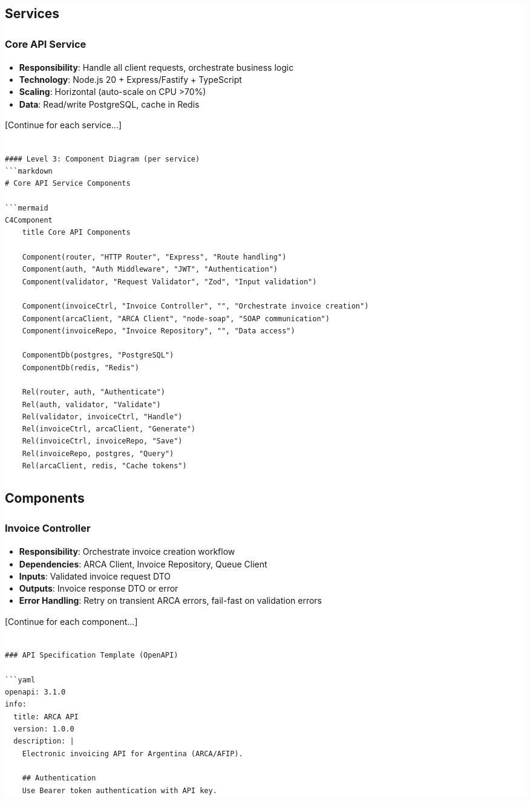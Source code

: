 ## Services

### Core API Service
- **Responsibility**: Handle all client requests, orchestrate business logic
- **Technology**: Node.js 20 + Express/Fastify + TypeScript
- **Scaling**: Horizontal (auto-scale on CPU >70%)
- **Data**: Read/write PostgreSQL, cache in Redis

[Continue for each service...]
```

#### Level 3: Component Diagram (per service)
```markdown
# Core API Service Components

```mermaid
C4Component
    title Core API Components

    Component(router, "HTTP Router", "Express", "Route handling")
    Component(auth, "Auth Middleware", "JWT", "Authentication")
    Component(validator, "Request Validator", "Zod", "Input validation")

    Component(invoiceCtrl, "Invoice Controller", "", "Orchestrate invoice creation")
    Component(arcaClient, "ARCA Client", "node-soap", "SOAP communication")
    Component(invoiceRepo, "Invoice Repository", "", "Data access")

    ComponentDb(postgres, "PostgreSQL")
    ComponentDb(redis, "Redis")

    Rel(router, auth, "Authenticate")
    Rel(auth, validator, "Validate")
    Rel(validator, invoiceCtrl, "Handle")
    Rel(invoiceCtrl, arcaClient, "Generate")
    Rel(invoiceCtrl, invoiceRepo, "Save")
    Rel(invoiceRepo, postgres, "Query")
    Rel(arcaClient, redis, "Cache tokens")
```

## Components

### Invoice Controller
- **Responsibility**: Orchestrate invoice creation workflow
- **Dependencies**: ARCA Client, Invoice Repository, Queue Client
- **Inputs**: Validated invoice request DTO
- **Outputs**: Invoice response DTO or error
- **Error Handling**: Retry on transient ARCA errors, fail-fast on validation errors

[Continue for each component...]
```

### API Specification Template (OpenAPI)

```yaml
openapi: 3.1.0
info:
  title: ARCA API
  version: 1.0.0
  description: |
    Electronic invoicing API for Argentina (ARCA/AFIP).

    ## Authentication
    Use Bearer token authentication with API key.
```